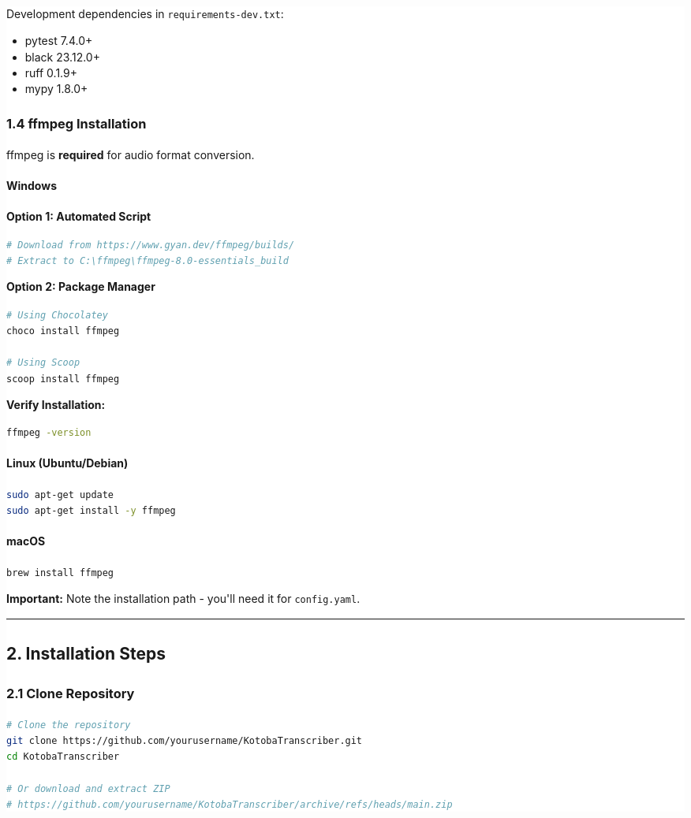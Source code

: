Development dependencies in `requirements-dev.txt`:
- pytest 7.4.0+
- black 23.12.0+
- ruff 0.1.9+
- mypy 1.8.0+

### 1.4 ffmpeg Installation

ffmpeg is **required** for audio format conversion.

#### Windows

**Option 1: Automated Script**
```powershell
# Download from https://www.gyan.dev/ffmpeg/builds/
# Extract to C:\ffmpeg\ffmpeg-8.0-essentials_build
```

**Option 2: Package Manager**
```powershell
# Using Chocolatey
choco install ffmpeg

# Using Scoop
scoop install ffmpeg
```

**Verify Installation:**
```cmd
ffmpeg -version
```

#### Linux (Ubuntu/Debian)
```bash
sudo apt-get update
sudo apt-get install -y ffmpeg
```

#### macOS
```bash
brew install ffmpeg
```

**Important:** Note the installation path - you'll need it for `config.yaml`.

---

## 2. Installation Steps

### 2.1 Clone Repository

```bash
# Clone the repository
git clone https://github.com/yourusername/KotobaTranscriber.git
cd KotobaTranscriber

# Or download and extract ZIP
# https://github.com/yourusername/KotobaTranscriber/archive/refs/heads/main.zip
```
